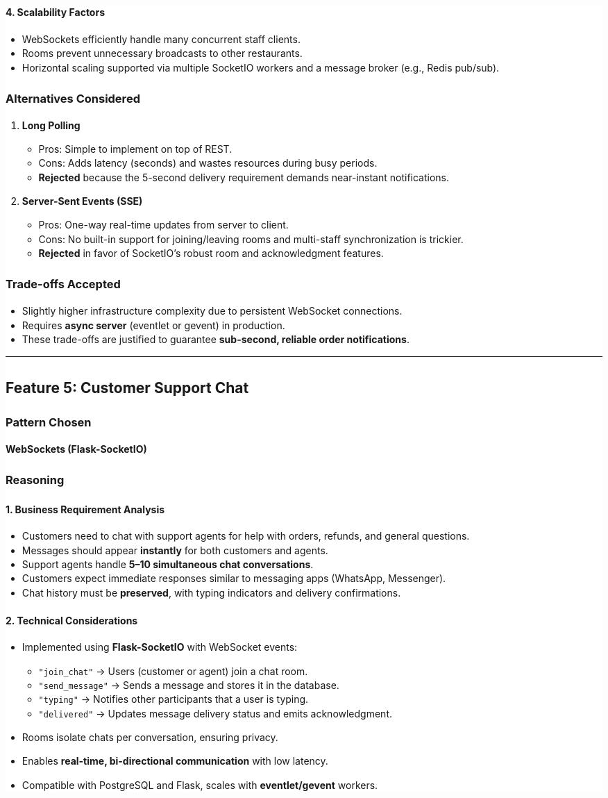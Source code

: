 #### 4. Scalability Factors

* WebSockets efficiently handle many concurrent staff clients.
* Rooms prevent unnecessary broadcasts to other restaurants.
* Horizontal scaling supported via multiple SocketIO workers and a message broker (e.g., Redis pub/sub).

### Alternatives Considered

1. **Long Polling**

   * Pros: Simple to implement on top of REST.
   * Cons: Adds latency (seconds) and wastes resources during busy periods.
   * **Rejected** because the 5-second delivery requirement demands near-instant notifications.

2. **Server-Sent Events (SSE)**

   * Pros: One-way real-time updates from server to client.
   * Cons: No built-in support for joining/leaving rooms and multi-staff synchronization is trickier.
   * **Rejected** in favor of SocketIO’s robust room and acknowledgment features.

### Trade-offs Accepted

* Slightly higher infrastructure complexity due to persistent WebSocket connections.
* Requires **async server** (eventlet or gevent) in production.
* These trade-offs are justified to guarantee **sub-second, reliable order notifications**.

---


## Feature 5: Customer Support Chat

### Pattern Chosen

**WebSockets (Flask-SocketIO)**

### Reasoning

#### 1. Business Requirement Analysis

* Customers need to chat with support agents for help with orders, refunds, and general questions.
* Messages should appear **instantly** for both customers and agents.
* Support agents handle **5–10 simultaneous chat conversations**.
* Customers expect immediate responses similar to messaging apps (WhatsApp, Messenger).
* Chat history must be **preserved**, with typing indicators and delivery confirmations.

#### 2. Technical Considerations

* Implemented using **Flask-SocketIO** with WebSocket events:

  * `"join_chat"` → Users (customer or agent) join a chat room.
  * `"send_message"` → Sends a message and stores it in the database.
  * `"typing"` → Notifies other participants that a user is typing.
  * `"delivered"` → Updates message delivery status and emits acknowledgment.
* Rooms isolate chats per conversation, ensuring privacy.
* Enables **real-time, bi-directional communication** with low latency.
* Compatible with PostgreSQL and Flask, scales with **eventlet/gevent** workers.
